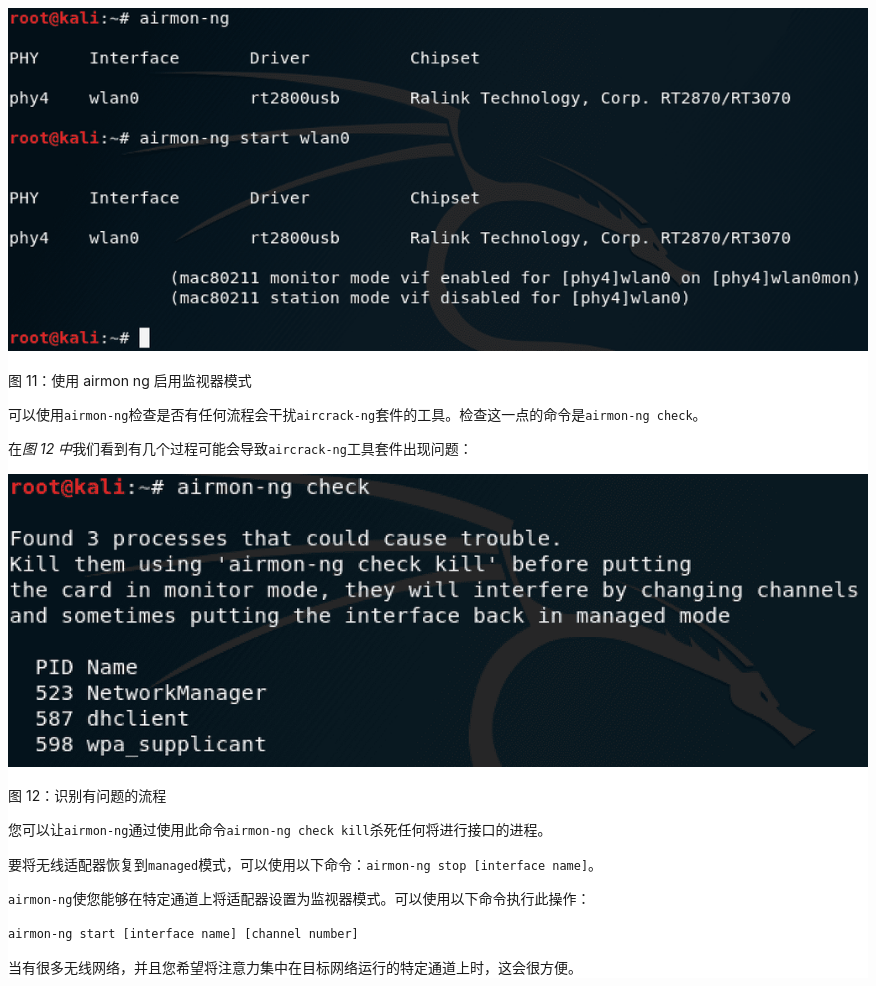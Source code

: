 ![](img/7ba2cc42-89e3-469b-822d-7f6e4c67d497.png)

图 11：使用 airmon ng 启用监视器模式

可以使用`airmon-ng`检查是否有任何流程会干扰`aircrack-ng`套件的工具。检查这一点的命令是`airmon-ng check`。

在*图 12 中*我们看到有几个过程可能会导致`aircrack-ng`工具套件出现问题：

![](img/ae45beff-a984-483f-8ca9-42da6ff809bd.png)

图 12：识别有问题的流程

您可以让`airmon-ng`通过使用此命令`airmon-ng check kill`杀死任何将进行接口的进程。

要将无线适配器恢复到`managed`模式，可以使用以下命令：`airmon-ng stop [interface name]`。

`airmon-ng`使您能够在特定通道上将适配器设置为监视器模式。可以使用以下命令执行此操作：

```
airmon-ng start [interface name] [channel number]
```

当有很多无线网络，并且您希望将注意力集中在目标网络运行的特定通道上时，这会很方便。
